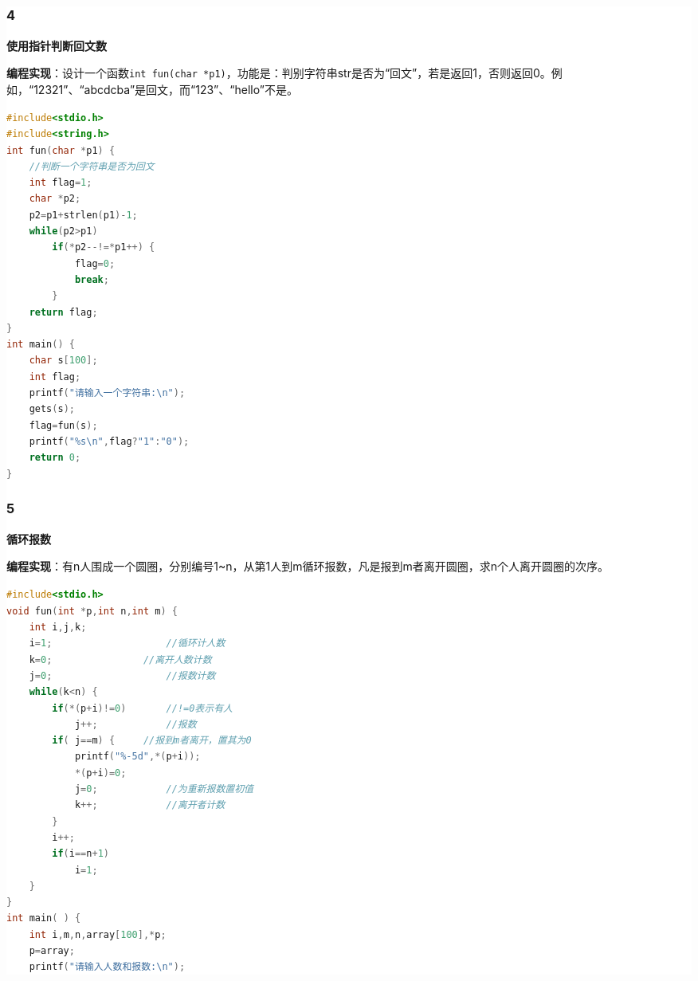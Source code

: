 

### 4

**使用指针判断回文数**

**编程实现**：设计一个函数`int fun(char *p1)`，功能是：判别字符串str是否为“回文”，若是返回1，否则返回0。例如，“12321”、“abcdcba”是回文，而“123”、“hello”不是。

```C
#include<stdio.h>
#include<string.h>
int fun(char *p1) {
    //判断一个字符串是否为回文
    int flag=1;
    char *p2;
    p2=p1+strlen(p1)-1;
    while(p2>p1)
        if(*p2--!=*p1++) {
            flag=0;
            break;
        }
    return flag;
}
int main() {
    char s[100];
    int flag;
    printf("请输入一个字符串:\n");
    gets(s);
    flag=fun(s);
    printf("%s\n",flag?"1":"0");
    return 0;
}
```



### 5

**循环报数**

**编程实现**：有n人围成一个圆圈，分别编号1~n，从第1人到m循环报数，凡是报到m者离开圆圈，求n个人离开圆圈的次序。

```C
#include<stdio.h>
void fun(int *p,int n,int m) {
    int i,j,k;
    i=1;					//循环计人数
    k=0;				//离开人数计数
    j=0;					//报数计数
    while(k<n) {
        if(*(p+i)!=0)		//!=0表示有人
            j++;			//报数
        if( j==m) {		//报到m者离开，置其为0
            printf("%-5d",*(p+i));
            *(p+i)=0;
            j=0;			//为重新报数置初值
            k++;			//离开者计数
        }
        i++;
        if(i==n+1)
            i=1;
    }
}
int main( ) {
    int i,m,n,array[100],*p;
    p=array;
    printf("请输入人数和报数:\n");
```